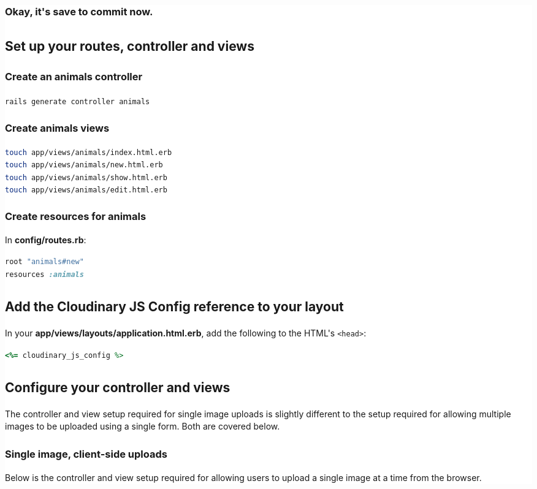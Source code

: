 ### Okay, it's save to commit now. <a id="okay-its-save-to-commit-now"></a>

## Set up your routes, controller and views <a id="set-up-your-routes-controller-and-views"></a>

### Create an animals controller <a id="create-an-animals-controller"></a>

```bash
rails generate controller animals
```

### Create animals views <a id="create-animals-views"></a>

```bash
touch app/views/animals/index.html.erb
touch app/views/animals/new.html.erb
touch app/views/animals/show.html.erb
touch app/views/animals/edit.html.erb
```

### Create resources for animals <a id="create-resources-for-animals"></a>

In **config/routes.rb**:

```ruby
root "animals#new"
resources :animals
```

## Add the Cloudinary JS Config reference to your layout <a id="add-the-cloudinary-js-config-reference-to-your-layout"></a>

In your **app/views/layouts/application.html.erb**, add the following to the HTML's `<head>`:

```ruby
<%= cloudinary_js_config %>
```

## Configure your controller and views <a id="configure-your-controller-and-views"></a>

The controller and view setup required for single image uploads is slightly different to the setup required for allowing multiple images to be uploaded using a single form. Both are covered below.

### Single image, client-side uploads <a id="single-image-client-side-uploads"></a>

Below is the controller and view setup required for allowing users to upload a single image at a time from the browser.
